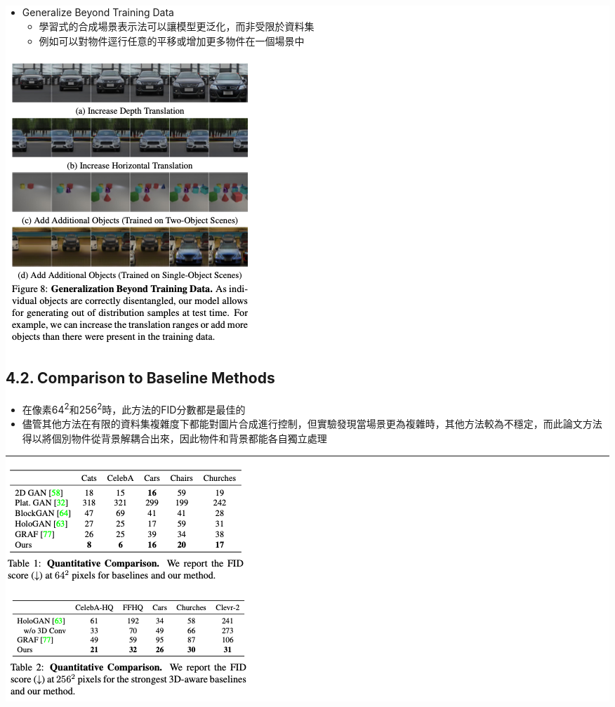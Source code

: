 
- Generalize Beyond Training Data
    - 學習式的合成場景表示法可以讓模型更泛化，而非受限於資料集
    - 例如可以對物件逕行任意的平移或增加更多物件在一個場景中

![截圖 2022-02-13 下午2.32.27.png](./GIRAFFE/截圖_2022-02-13_下午2.32.27.png)

## **4.2. Comparison to Baseline Methods**

- 在像素$64^2$和$256^2$時，此方法的FID分數都是最佳的
- 儘管其他方法在有限的資料集複雜度下都能對圖片合成進行控制，但實驗發現當場景更為複雜時，其他方法較為不穩定，而此論文方法得以將個別物件從背景解耦合出來，因此物件和背景都能各自獨立處理
****

![截圖 2022-02-13 下午2.29.43.png](./GIRAFFE/截圖_2022-02-13_下午2.29.43.png)

![截圖 2022-02-13 下午2.29.55.png](./GIRAFFE/截圖_2022-02-13_下午2.29.55.png)
